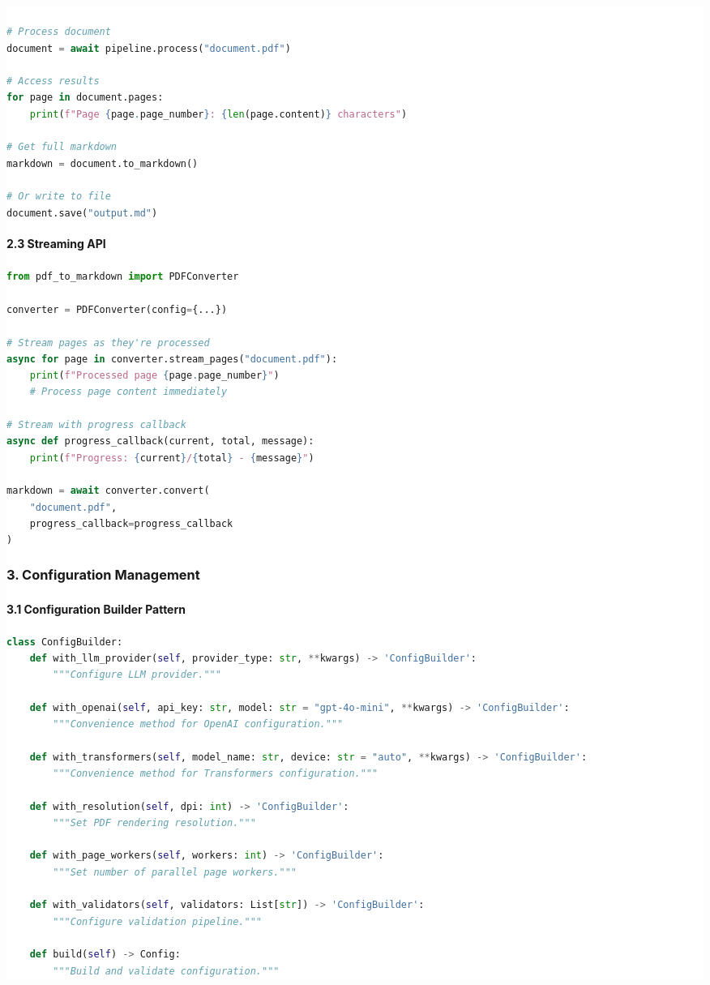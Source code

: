 ```python

# Process document
document = await pipeline.process("document.pdf")

# Access results
for page in document.pages:
    print(f"Page {page.page_number}: {len(page.content)} characters")

# Get full markdown
markdown = document.to_markdown()

# Or write to file
document.save("output.md")
```

#### 2.3 Streaming API

```python
from pdf_to_markdown import PDFConverter

converter = PDFConverter(config={...})

# Stream pages as they're processed
async for page in converter.stream_pages("document.pdf"):
    print(f"Processed page {page.page_number}")
    # Process page content immediately
    
# Stream with progress callback
async def progress_callback(current, total, message):
    print(f"Progress: {current}/{total} - {message}")

markdown = await converter.convert(
    "document.pdf",
    progress_callback=progress_callback
)
```

### 3. Configuration Management

#### 3.1 Configuration Builder Pattern

```python
class ConfigBuilder:
    def with_llm_provider(self, provider_type: str, **kwargs) -> 'ConfigBuilder':
        """Configure LLM provider."""
        
    def with_openai(self, api_key: str, model: str = "gpt-4o-mini", **kwargs) -> 'ConfigBuilder':
        """Convenience method for OpenAI configuration."""
        
    def with_transformers(self, model_name: str, device: str = "auto", **kwargs) -> 'ConfigBuilder':
        """Convenience method for Transformers configuration."""
        
    def with_resolution(self, dpi: int) -> 'ConfigBuilder':
        """Set PDF rendering resolution."""
        
    def with_page_workers(self, workers: int) -> 'ConfigBuilder':
        """Set number of parallel page workers."""
        
    def with_validators(self, validators: List[str]) -> 'ConfigBuilder':
        """Configure validation pipeline."""
        
    def build(self) -> Config:
        """Build and validate configuration."""
```